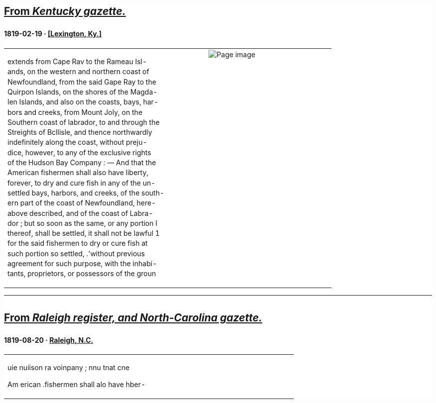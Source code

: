 
## [From _Kentucky gazette._](https://archive.org/details/xt7ghx15n809/page/n0/mode/1up?view=theater)

#### 1819-02-19 &middot; [[Lexington, Ky.]](http://dbpedia.org/resource/Lexington%2C_Kentucky)

<table style="width: 100%;"><tr><td style="width: 50%">

  
extends from Cape Rav to the Rameau Isl-  
ands, on the western and northern coast of  
Newfoundland, from the said Gape Ray to the  
Quirpon Islands, on the shores of the Magda-  
len Islands, and also on the coasts, bays, har-  
bors and creeks, from Mount Joly, on the  
Southern coast of labrador, to and through the  
Streights of Bcllisle, and thence northwardly  
indefinitely along the coast, without preju-  
dice, however, to any of the exclusive rights  
of the Hudson Bay Company : — And that the  
American fishermen shall also have liberty,  
forever, to dry and cure fish in any of the un-  
settled bays, harbors, and creeks, of the south-  
ern part of the coast of Newfoundland, here-  
above described, and of the coast of Labra-  
dor ; but so soon as the same, or any portion I  
thereof, shall be settled, it shall not be lawful 1  
for the said fishermen to dry or cure fish at  
such portion so settled, .&#x27;without previous  
agreement for such purpose, with the inhabi-  
tants, proprietors, or possessors of the groun
</td><td style="width: 50%; max-height: 75%; margin: auto; display: block;">
<img alt="Page image" src="https://iiif.archive.org/image/iiif/2/xt7ghx15n809%2Fxt7ghx15n809_jp2.zip%2Fxt7ghx15n809_jp2%2Fxt7ghx15n809_0000.jp2/pct:20.315457413249213,28.499001382700875,14.216614090431126,11.199877093255493/,600/0/default.jpg"/>
</td>
</tr></table>

---

## [From _Raleigh register, and North-Carolina gazette._](https://newspapers.digitalnc.org/lccn/sn92073048/1819-08-20/ed-1/seq-1/)

#### 1819-08-20 &middot; [Raleigh, N.C.](http://dbpedia.org/resource/Raleigh%2C_North_Carolina)

<table style="width: 100%;"><tr><td style="width: 50%">

  
uie nuiison ra voinpany ; nnu tnat cne  
  
Am erican .fishermen shall alo have hber-  
  